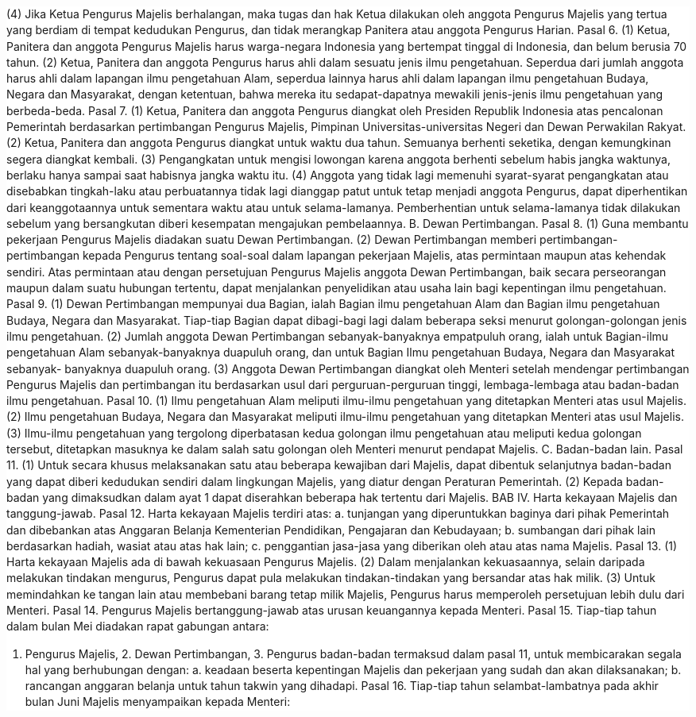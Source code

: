 (4) Jika Ketua Pengurus Majelis berhalangan, maka tugas dan hak Ketua dilakukan oleh anggota Pengurus Majelis yang tertua yang berdiam di tempat kedudukan Pengurus, dan tidak merangkap Panitera atau anggota Pengurus Harian. Pasal 6.
(1) Ketua, Panitera dan anggota Pengurus Majelis harus warga-negara Indonesia yang bertempat tinggal di Indonesia, dan belum berusia 70 tahun.
(2) Ketua, Panitera dan anggota Pengurus harus ahli dalam sesuatu jenis ilmu pengetahuan. Seperdua dari jumlah anggota harus ahli dalam lapangan ilmu pengetahuan Alam, seperdua lainnya harus ahli dalam lapangan ilmu pengetahuan Budaya, Negara dan Masyarakat, dengan ketentuan, bahwa mereka itu sedapat-dapatnya mewakili jenis-jenis ilmu pengetahuan yang berbeda-beda. Pasal 7.
(1) Ketua, Panitera dan anggota Pengurus diangkat oleh Presiden Republik Indonesia atas pencalonan Pemerintah berdasarkan pertimbangan Pengurus Majelis, Pimpinan Universitas-universitas Negeri dan Dewan Perwakilan Rakyat.
(2) Ketua, Panitera dan anggota Pengurus diangkat untuk waktu dua tahun. Semuanya berhenti seketika, dengan kemungkinan segera diangkat kembali.
(3) Pengangkatan untuk mengisi lowongan karena anggota berhenti sebelum habis jangka waktunya, berlaku hanya sampai saat habisnya jangka waktu itu.
(4) Anggota yang tidak lagi memenuhi syarat-syarat pengangkatan atau disebabkan tingkah-laku atau perbuatannya tidak lagi dianggap patut untuk tetap menjadi anggota Pengurus, dapat diperhentikan dari keanggotaannya untuk sementara waktu atau untuk selama-lamanya. Pemberhentian untuk selama-lamanya tidak dilakukan sebelum yang bersangkutan diberi kesempatan mengajukan pembelaannya. B. Dewan Pertimbangan. Pasal 8.
(1) Guna membantu pekerjaan Pengurus Majelis diadakan suatu Dewan Pertimbangan.
(2) Dewan Pertimbangan memberi pertimbangan-pertimbangan kepada Pengurus tentang soal-soal dalam lapangan pekerjaan Majelis, atas permintaan maupun atas kehendak sendiri. Atas permintaan atau dengan persetujuan Pengurus Majelis anggota Dewan Pertimbangan, baik secara perseorangan maupun dalam suatu hubungan tertentu, dapat menjalankan penyelidikan atau usaha lain bagi kepentingan ilmu pengetahuan. Pasal 9.
(1) Dewan Pertimbangan mempunyai dua Bagian, ialah Bagian ilmu pengetahuan Alam dan Bagian ilmu pengetahuan Budaya, Negara dan Masyarakat. Tiap-tiap Bagian dapat dibagi-bagi lagi dalam beberapa seksi menurut golongan-golongan jenis ilmu pengetahuan.
(2) Jumlah anggota Dewan Pertimbangan sebanyak-banyaknya empatpuluh orang, ialah untuk Bagian-ilmu pengetahuan Alam sebanyak-banyaknya duapuluh orang, dan untuk Bagian Ilmu pengetahuan Budaya, Negara dan Masyarakat sebanyak- banyaknya duapuluh orang.
(3) Anggota Dewan Pertimbangan diangkat oleh Menteri setelah mendengar pertimbangan Pengurus Majelis dan pertimbangan itu berdasarkan usul dari perguruan-perguruan tinggi, lembaga-lembaga atau badan-badan ilmu pengetahuan. Pasal 10.
(1) Ilmu pengetahuan Alam meliputi ilmu-ilmu pengetahuan yang ditetapkan Menteri atas usul Majelis.
(2) Ilmu pengetahuan Budaya, Negara dan Masyarakat meliputi ilmu-ilmu pengetahuan yang ditetapkan Menteri atas usul Majelis.
(3) Ilmu-ilmu pengetahuan yang tergolong diperbatasan kedua golongan ilmu pengetahuan atau meliputi kedua golongan tersebut, ditetapkan masuknya ke dalam salah satu golongan oleh Menteri menurut pendapat Majelis. C. Badan-badan lain. Pasal 11.
(1) Untuk secara khusus melaksanakan satu atau beberapa kewajiban dari Majelis, dapat dibentuk selanjutnya badan-badan yang dapat diberi kedudukan sendiri dalam lingkungan Majelis, yang diatur dengan Peraturan Pemerintah.
(2) Kepada badan-badan yang dimaksudkan dalam ayat 1 dapat diserahkan beberapa hak tertentu dari Majelis. BAB IV. Harta kekayaan Majelis dan tanggung-jawab. Pasal 12. Harta kekayaan Majelis terdiri atas:
a. tunjangan yang diperuntukkan baginya dari pihak Pemerintah dan dibebankan atas Anggaran Belanja Kementerian Pendidikan, Pengajaran dan Kebudayaan;
b. sumbangan dari pihak lain berdasarkan hadiah, wasiat atau atas hak lain;
c. penggantian jasa-jasa yang diberikan oleh atau atas nama Majelis. Pasal 13.
(1) Harta kekayaan Majelis ada di bawah kekuasaan Pengurus Majelis. (2) Dalam menjalankan kekuasaannya, selain daripada melakukan tindakan mengurus, Pengurus dapat pula melakukan tindakan-tindakan yang bersandar atas hak milik.
(3) Untuk memindahkan ke tangan lain atau membebani barang tetap milik Majelis, Pengurus harus memperoleh persetujuan lebih dulu dari Menteri. Pasal 14. Pengurus Majelis bertanggung-jawab atas urusan keuangannya kepada Menteri. Pasal 15. Tiap-tiap tahun dalam bulan Mei diadakan rapat gabungan antara:
1. Pengurus Majelis, 2. Dewan Pertimbangan, 3. Pengurus badan-badan termaksud dalam pasal 11, untuk membicarakan segala hal yang berhubungan dengan:
a. keadaan beserta kepentingan Majelis dan pekerjaan yang sudah dan akan dilaksanakan;
b. rancangan anggaran belanja untuk tahun takwin yang dihadapi. Pasal 16. Tiap-tiap tahun selambat-lambatnya pada akhir bulan Juni Majelis menyampaikan kepada Menteri: